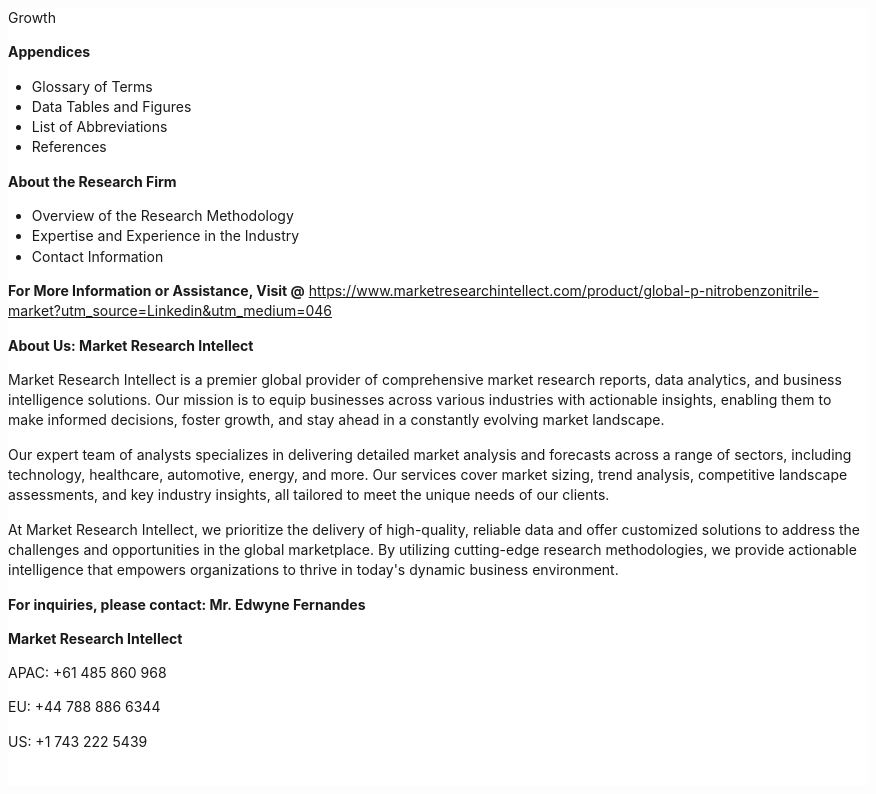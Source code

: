 Growth</li></ul><p><strong>Appendices</strong></p><ul><li>Glossary of Terms</li><li>Data Tables and Figures</li><li>List of Abbreviations</li><li>References</li></ul><p><strong>About the Research Firm</strong></p><ul><li>Overview of the Research Methodology</li><li>Expertise and Experience in the Industry</li><li>Contact Information</li></ul></div><div class="article-main__content" data-test-id="publishing-text-block"><p><span class="font-[700]"><strong>For More Information or Assistance, Visit @</strong>&nbsp;<a href="https://www.marketresearchintellect.com/product/global-p-nitrobenzonitrile-market?utm_source=Linkedin&utm_medium=046">https://www.marketresearchintellect.com/product/global-p-nitrobenzonitrile-market?utm_source=Linkedin&utm_medium=046</a></span></p><p><strong>About Us: Market Research Intellect</strong></p><p>Market Research Intellect is a premier global provider of comprehensive market research reports, data analytics, and business intelligence solutions. Our mission is to equip businesses across various industries with actionable insights, enabling them to make informed decisions, foster growth, and stay ahead in a constantly evolving market landscape.</p><p>Our expert team of analysts specializes in delivering detailed market analysis and forecasts across a range of sectors, including technology, healthcare, automotive, energy, and more. Our services cover market sizing, trend analysis, competitive landscape assessments, and key industry insights, all tailored to meet the unique needs of our clients.</p><p>At Market Research Intellect, we prioritize the delivery of high-quality, reliable data and offer customized solutions to address the challenges and opportunities in the global marketplace. By utilizing cutting-edge research methodologies, we provide actionable intelligence that empowers organizations to thrive in today's dynamic business environment.</p><p><strong>For inquiries, please contact: Mr. Edwyne Fernandes</strong></p><p><strong>Market Research Intellect</strong></p><p>APAC: +61 485 860 968</p><p>EU: +44 788 886 6344</p><p>US: +1 743 222 5439</p></div><div class="article-main__content" data-test-id="publishing-text-block">&nbsp;</div>
